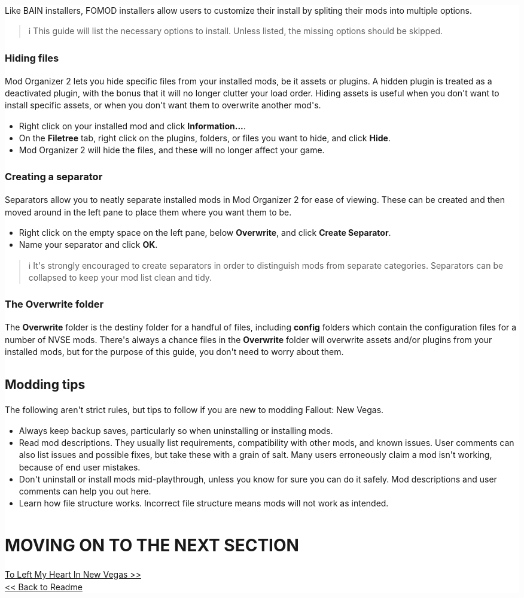 Like BAIN installers, FOMOD installers allow users to customize their install by spliting their mods into multiple options.

> ℹ️ This guide will list the necessary options to install. Unless listed, the missing options should be skipped.

### Hiding files

Mod Organizer 2 lets you hide specific files from your installed mods, be it assets or plugins. A hidden plugin is treated as a deactivated plugin, with the bonus that it will no longer clutter your load order. Hiding assets is useful when you don't want to install specific assets, or when you don't want them to overwrite another mod's.

- Right click on your installed mod and click **Information...**.
- On the **Filetree** tab, right click on the plugins, folders, or files you want to hide, and click **Hide**.
- Mod Organizer 2 will hide the files, and these will no longer affect your game.

### Creating a separator

Separators allow you to neatly separate installed mods in Mod Organizer 2 for ease of viewing. These can be created and then moved around in the left pane to place them where you want them to be.

- Right click on the empty space on the left pane, below **Overwrite**, and click **Create Separator**.
- Name your separator and click **OK**.

> ℹ️ It's strongly encouraged to create separators in order to distinguish mods from separate categories. Separators can be collapsed to keep your mod list clean and tidy.

### The Overwrite folder

The **Overwrite** folder is the destiny folder for a handful of files, including **config** folders which contain the configuration files for a number of NVSE mods. There's always a chance files in the **Overwrite** folder will overwrite assets and/or plugins from your installed mods, but for the purpose of this guide, you don't need to worry about them.

## Modding tips

The following aren't strict rules, but tips to follow if you are new to modding Fallout: New Vegas.

- Always keep backup saves, particularly so when uninstalling or installing mods.
- Read mod descriptions. They usually list requirements, compatibility with other mods, and known issues. User comments can also list issues and possible fixes, but take these with a grain of salt. Many users erroneously claim a mod isn't working, because of end user mistakes.
- Don't uninstall or install mods mid-playthrough, unless you know for sure you can do it safely. Mod descriptions and user comments can help you out here.
- Learn how file structure works. Incorrect file structure means mods will not work as intended.

# MOVING ON TO THE NEXT SECTION

[To Left My Heart In New Vegas >>](https://github.com/Sigourn/iheartnewvegas/blob/main/main.md)  
[<< Back to Readme](https://github.com/Sigourn/newvegas-sharp/blob/main/README.md)
